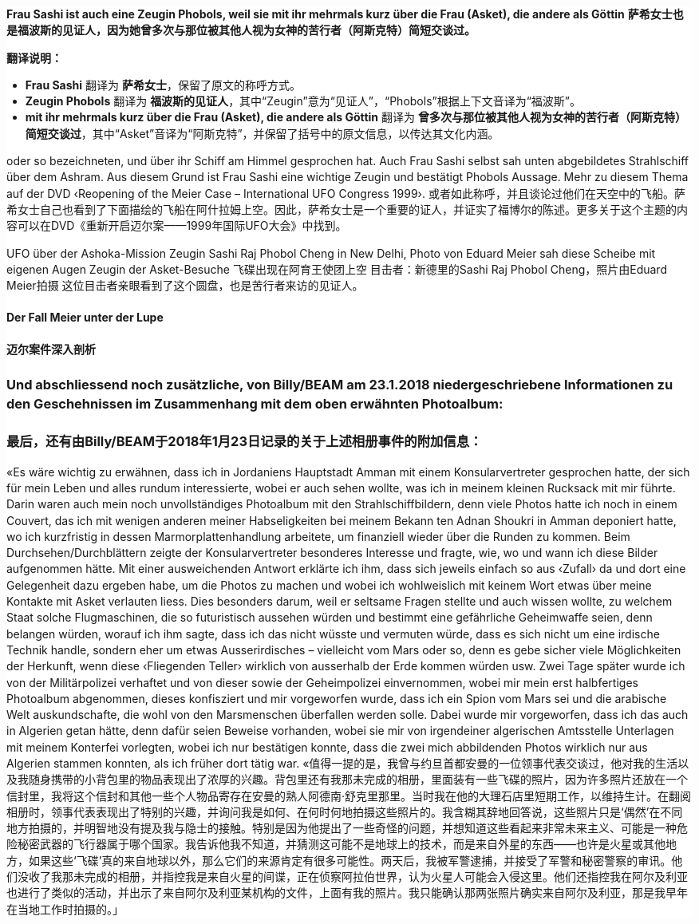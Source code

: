 **Frau Sashi ist auch eine Zeugin Phobols, weil sie mit ihr mehrmals kurz über die Frau (Asket), die andere als Göttin**
**萨希女士也是福波斯的见证人，因为她曾多次与那位被其他人视为女神的苦行者（阿斯克特）简短交谈过。**

**翻译说明：**
- **Frau Sashi** 翻译为 **萨希女士**，保留了原文的称呼方式。
- **Zeugin Phobols** 翻译为 **福波斯的见证人**，其中“Zeugin”意为“见证人”，“Phobols”根据上下文音译为“福波斯”。
- **mit ihr mehrmals kurz über die Frau (Asket), die andere als Göttin** 翻译为 **曾多次与那位被其他人视为女神的苦行者（阿斯克特）简短交谈过**，其中“Asket”音译为“阿斯克特”，并保留了括号中的原文信息，以传达其文化内涵。

oder so bezeichneten, und über ihr Schiff am Himmel gesprochen hat. Auch Frau Sashi selbst sah unten abgebildetes Strahlschiff über dem Ashram. Aus diesem Grund ist Frau Sashi eine wichtige Zeugin und bestätigt Phobols Aussage. Mehr zu diesem Thema auf der DVD ‹Reopening of the Meier Case – International UFO Congress 1999›.
或者如此称呼，并且谈论过他们在天空中的飞船。萨希女士自己也看到了下面描绘的飞船在阿什拉姆上空。因此，萨希女士是一个重要的证人，并证实了福博尔的陈述。更多关于这个主题的内容可以在DVD《重新开启迈尔案——1999年国际UFO大会》中找到。

UFO über der Ashoka-Mission                Zeugin Sashi Raj Phobol Cheng in New Delhi, Photo von Eduard Meier      sah diese Scheibe mit eigenen Augen Zeugin der Asket-Besuche
飞碟出现在阿育王使团上空
目击者：新德里的Sashi Raj Phobol Cheng，照片由Eduard Meier拍摄
这位目击者亲眼看到了这个圆盘，也是苦行者来访的见证人。

#### Der Fall Meier unter der Lupe
#### 迈尔案件深入剖析

### Und abschliessend noch zusätzliche, von Billy/BEAM am 23.1.2018 niedergeschriebene Informationen zu den Geschehnissen im Zusammenhang mit dem oben erwähnten Photoalbum:
### 最后，还有由Billy/BEAM于2018年1月23日记录的关于上述相册事件的附加信息：

«Es wäre wichtig zu erwähnen, dass ich in Jordaniens Hauptstadt Amman mit einem Konsularvertreter gesprochen hatte, der sich für mein Leben und alles rundum interessierte, wobei er auch sehen wollte, was ich in meinem kleinen Rucksack mit mir führte. Darin waren auch mein noch unvollständiges Photoalbum mit den Strahlschiffbildern, denn viele Photos hatte ich noch in einem Couvert, das ich mit wenigen anderen meiner Habseligkeiten bei meinem Bekann ten Adnan Shoukri in Amman deponiert hatte, wo ich kurzfristig in dessen Marmorplattenhandlung arbeitete, um finanziell wieder über die Runden zu kommen. Beim Durchsehen/Durchblättern zeigte der Konsularvertreter besonderes Interesse und fragte, wie, wo und wann ich diese Bilder aufgenommen hätte. Mit einer ausweichenden Antwort erklärte ich ihm, dass sich jeweils einfach so aus ‹Zufall› da und dort eine Gelegenheit dazu ergeben habe, um die Photos zu machen und wobei ich wohlweislich mit keinem Wort etwas über meine Kontakte mit Asket verlauten liess. Dies besonders darum, weil er seltsame Fragen stellte und auch wissen wollte, zu welchem Staat solche Flugmaschinen, die so futuristisch aussehen würden und bestimmt eine gefährliche Geheimwaffe seien, denn belangen würden, worauf ich ihm sagte, dass ich das nicht wüsste und vermuten würde, dass es sich nicht um eine irdische Technik handle, sondern eher um etwas Ausserirdisches – vielleicht vom Mars oder so, denn es gebe sicher viele Möglichkeiten der Herkunft, wenn diese ‹Fliegenden Teller› wirklich von ausserhalb der Erde kommen würden usw. Zwei Tage später wurde ich von der Militärpolizei verhaftet und von dieser sowie der Geheimpolizei einvernommen, wobei mir mein erst halbfertiges Photoalbum abgenommen, dieses konfisziert und mir vorgeworfen wurde, dass ich ein Spion vom Mars sei und die arabische Welt auskundschafte, die wohl von den Marsmenschen überfallen werden solle. Dabei wurde mir vorgeworfen, dass ich das auch in Algerien getan hätte, denn dafür seien Beweise vorhanden, wobei sie mir von irgendeiner algerischen Amtsstelle Unterlagen mit meinem Konterfei vorlegten, wobei ich nur bestätigen konnte, dass die zwei mich abbildenden Photos wirklich nur aus Algerien stammen konnten, als ich früher dort tätig war.
«值得一提的是，我曾与约旦首都安曼的一位领事代表交谈过，他对我的生活以及我随身携带的小背包里的物品表现出了浓厚的兴趣。背包里还有我那未完成的相册，里面装有一些飞碟的照片，因为许多照片还放在一个信封里，我将这个信封和其他一些个人物品寄存在安曼的熟人阿德南·舒克里那里。当时我在他的大理石店里短期工作，以维持生计。在翻阅相册时，领事代表表现出了特别的兴趣，并询问我是如何、在何时何地拍摄这些照片的。我含糊其辞地回答说，这些照片只是‘偶然’在不同地方拍摄的，并明智地没有提及我与隐士的接触。特别是因为他提出了一些奇怪的问题，并想知道这些看起来非常未来主义、可能是一种危险秘密武器的飞行器属于哪个国家。我告诉他我不知道，并猜测这可能不是地球上的技术，而是来自外星的东西——也许是火星或其他地方，如果这些‘飞碟’真的来自地球以外，那么它们的来源肯定有很多可能性。两天后，我被军警逮捕，并接受了军警和秘密警察的审讯。他们没收了我那未完成的相册，并指控我是来自火星的间谍，正在侦察阿拉伯世界，认为火星人可能会入侵这里。他们还指控我在阿尔及利亚也进行了类似的活动，并出示了来自阿尔及利亚某机构的文件，上面有我的照片。我只能确认那两张照片确实来自阿尔及利亚，那是我早年在当地工作时拍摄的。」
